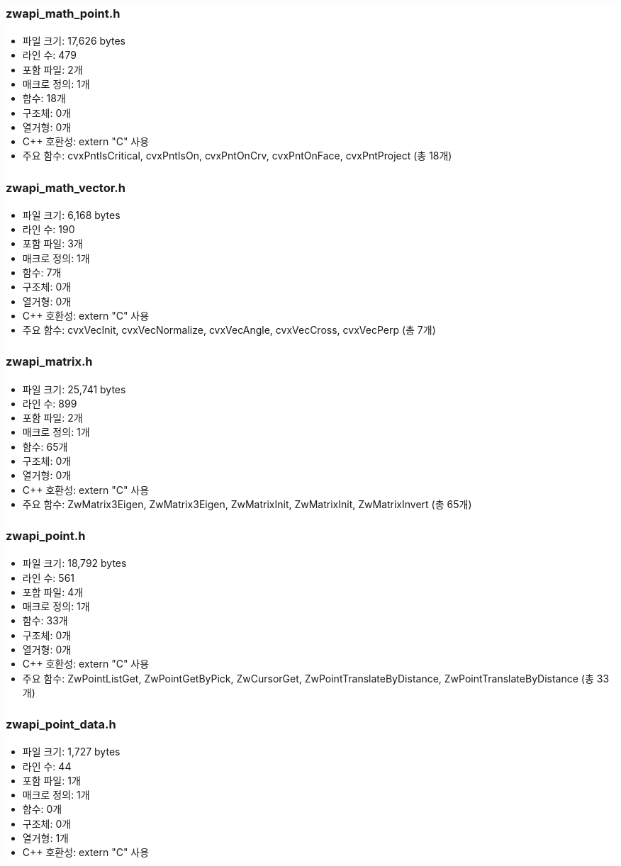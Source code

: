 ### zwapi_math_point.h
- 파일 크기: 17,626 bytes
- 라인 수: 479
- 포함 파일: 2개
- 매크로 정의: 1개
- 함수: 18개
- 구조체: 0개
- 열거형: 0개
- C++ 호환성: extern "C" 사용
- 주요 함수: cvxPntIsCritical, cvxPntIsOn, cvxPntOnCrv, cvxPntOnFace, cvxPntProject
  (총 18개)

### zwapi_math_vector.h
- 파일 크기: 6,168 bytes
- 라인 수: 190
- 포함 파일: 3개
- 매크로 정의: 1개
- 함수: 7개
- 구조체: 0개
- 열거형: 0개
- C++ 호환성: extern "C" 사용
- 주요 함수: cvxVecInit, cvxVecNormalize, cvxVecAngle, cvxVecCross, cvxVecPerp
  (총 7개)

### zwapi_matrix.h
- 파일 크기: 25,741 bytes
- 라인 수: 899
- 포함 파일: 2개
- 매크로 정의: 1개
- 함수: 65개
- 구조체: 0개
- 열거형: 0개
- C++ 호환성: extern "C" 사용
- 주요 함수: ZwMatrix3Eigen, ZwMatrix3Eigen, ZwMatrixInit, ZwMatrixInit, ZwMatrixInvert
  (총 65개)

### zwapi_point.h
- 파일 크기: 18,792 bytes
- 라인 수: 561
- 포함 파일: 4개
- 매크로 정의: 1개
- 함수: 33개
- 구조체: 0개
- 열거형: 0개
- C++ 호환성: extern "C" 사용
- 주요 함수: ZwPointListGet, ZwPointGetByPick, ZwCursorGet, ZwPointTranslateByDistance, ZwPointTranslateByDistance
  (총 33개)

### zwapi_point_data.h
- 파일 크기: 1,727 bytes
- 라인 수: 44
- 포함 파일: 1개
- 매크로 정의: 1개
- 함수: 0개
- 구조체: 0개
- 열거형: 1개
- C++ 호환성: extern "C" 사용
